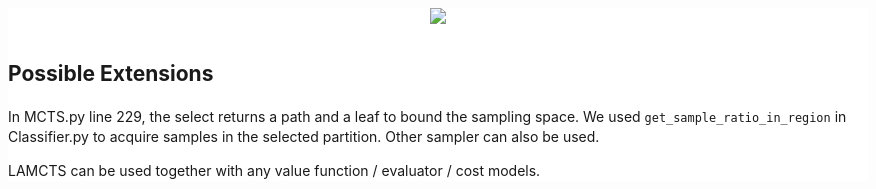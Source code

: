 <p align="center">
<img src='https://github.com/linnanwang/paper-image-repo/blob/master/LA-MCTS/mujoco_performance.png?raw=true' width="1000">
</p>

## Possible Extensions
In MCTS.py line 229, the select returns a path and a leaf to bound the sampling space. We used ```get_sample_ratio_in_region``` in Classifier.py to acquire samples in the selected partition. Other sampler can also be used. 

LAMCTS can be used together with any value function / evaluator / cost models.
